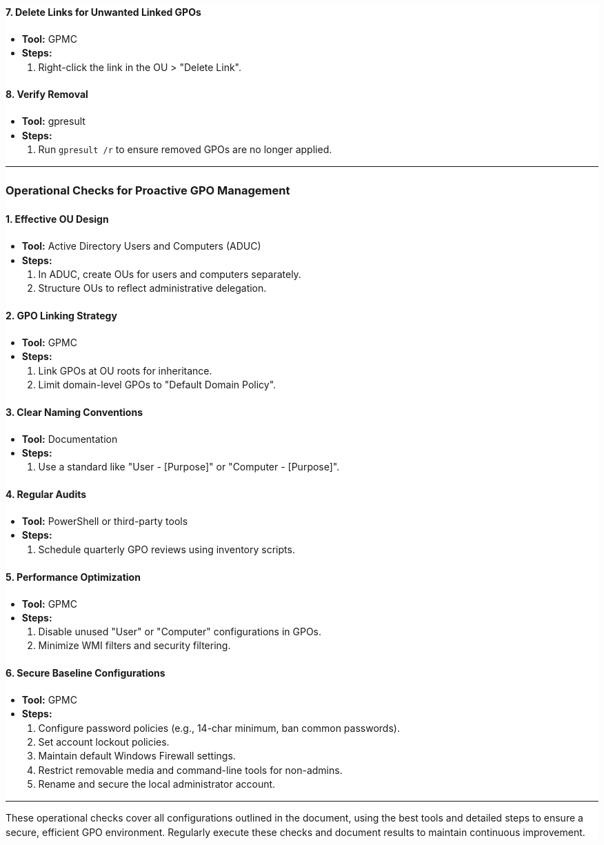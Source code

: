 #### 7. Delete Links for Unwanted Linked GPOs
- **Tool:** GPMC
- **Steps:**
  1. Right-click the link in the OU > "Delete Link".

#### 8. Verify Removal
- **Tool:** gpresult
- **Steps:**
  1. Run `gpresult /r` to ensure removed GPOs are no longer applied.

---

### Operational Checks for Proactive GPO Management

#### 1. Effective OU Design
- **Tool:** Active Directory Users and Computers (ADUC)
- **Steps:**
  1. In ADUC, create OUs for users and computers separately.
  2. Structure OUs to reflect administrative delegation.

#### 2. GPO Linking Strategy
- **Tool:** GPMC
- **Steps:**
  1. Link GPOs at OU roots for inheritance.
  2. Limit domain-level GPOs to "Default Domain Policy".

#### 3. Clear Naming Conventions
- **Tool:** Documentation
- **Steps:**
  1. Use a standard like "User - [Purpose]" or "Computer - [Purpose]".

#### 4. Regular Audits
- **Tool:** PowerShell or third-party tools
- **Steps:**
  1. Schedule quarterly GPO reviews using inventory scripts.

#### 5. Performance Optimization
- **Tool:** GPMC
- **Steps:**
  1. Disable unused "User" or "Computer" configurations in GPOs.
  2. Minimize WMI filters and security filtering.

#### 6. Secure Baseline Configurations
- **Tool:** GPMC
- **Steps:**
  1. Configure password policies (e.g., 14-char minimum, ban common passwords).
  2. Set account lockout policies.
  3. Maintain default Windows Firewall settings.
  4. Restrict removable media and command-line tools for non-admins.
  5. Rename and secure the local administrator account.

---

These operational checks cover all configurations outlined in the document, using the best tools and detailed steps to ensure a secure, efficient GPO environment. Regularly execute these checks and document results to maintain continuous improvement.